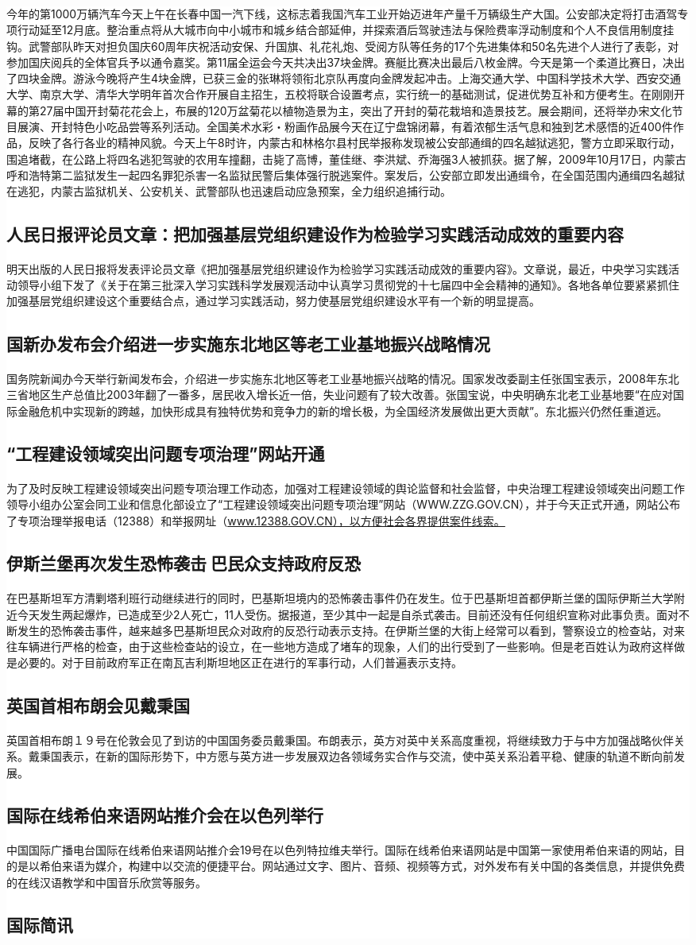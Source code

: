 
今年的第1000万辆汽车今天上午在长春中国一汽下线，这标志着我国汽车工业开始迈进年产量千万辆级生产大国。公安部决定将打击酒驾专项行动延至12月底。整治重点将从大城市向中小城市和城乡结合部延伸，并探索酒后驾驶违法与保险费率浮动制度和个人不良信用制度挂钩。武警部队昨天对担负国庆60周年庆祝活动安保、升国旗、礼花礼炮、受阅方队等任务的17个先进集体和50名先进个人进行了表彰，对参加国庆阅兵的全体官兵予以通令嘉奖。第11届全运会今天共决出37块金牌。赛艇比赛决出最后八枚金牌。今天是第一个柔道比赛日，决出了四块金牌。游泳今晚将产生4块金牌，已获三金的张琳将领衔北京队再度向金牌发起冲击。上海交通大学、中国科学技术大学、西安交通大学、南京大学、清华大学明年首次合作开展自主招生，五校将联合设置考点，实行统一的基础测试，促进优势互补和方便考生。在刚刚开幕的第27届中国开封菊花花会上，布展的120万盆菊花以植物造景为主，突出了开封的菊花栽培和造景技艺。展会期间，还将举办宋文化节目展演、开封特色小吃品尝等系列活动。全国美术水彩・粉画作品展今天在辽宁盘锦闭幕，有着浓郁生活气息和独到艺术感悟的近400件作品，反映了各行各业的精神风貌。今天上午8时许，内蒙古和林格尔县村民举报称发现被公安部通缉的四名越狱逃犯，警方立即采取行动，围追堵截，在公路上将四名逃犯驾驶的农用车撞翻，击毙了高博，董佳继、李洪斌、乔海强3人被抓获。据了解，2009年10月17日，内蒙古呼和浩特第二监狱发生一起四名罪犯杀害一名监狱民警后集体强行脱逃案件。案发后，公安部立即发出通缉令，在全国范围内通缉四名越狱在逃犯，内蒙古监狱机关、公安机关、武警部队也迅速启动应急预案，全力组织追捕行动。


## 人民日报评论员文章：把加强基层党组织建设作为检验学习实践活动成效的重要内容


明天出版的人民日报将发表评论员文章《把加强基层党组织建设作为检验学习实践活动成效的重要内容》。文章说，最近，中央学习实践活动领导小组下发了《关于在第三批深入学习实践科学发展观活动中认真学习贯彻党的十七届四中全会精神的通知》。各地各单位要紧紧抓住加强基层党组织建设这个重要结合点，通过学习实践活动，努力使基层党组织建设水平有一个新的明显提高。


## 国新办发布会介绍进一步实施东北地区等老工业基地振兴战略情况


国务院新闻办今天举行新闻发布会，介绍进一步实施东北地区等老工业基地振兴战略的情况。国家发改委副主任张国宝表示，2008年东北三省地区生产总值比2003年翻了一番多，居民收入增长近一倍，失业问题有了较大改善。张国宝说，中央明确东北老工业基地要“在应对国际金融危机中实现新的跨越，加快形成具有独特优势和竞争力的新的增长极，为全国经济发展做出更大贡献”。东北振兴仍然任重道远。


## “工程建设领域突出问题专项治理”网站开通


为了及时反映工程建设领域突出问题专项治理工作动态，加强对工程建设领域的舆论监督和社会监督，中央治理工程建设领域突出问题工作领导小组办公室会同工业和信息化部设立了“工程建设领域突出问题专项治理”网站（WWW.ZZG.GOV.CN），并于今天正式开通，网站公布了专项治理举报电话（12388）和举报网址（www.12388.GOV.CN），以方便社会各界提供案件线索。


## 伊斯兰堡再次发生恐怖袭击 巴民众支持政府反恐


在巴基斯坦军方清剿塔利班行动继续进行的同时，巴基斯坦境内的恐怖袭击事件仍在发生。位于巴基斯坦首都伊斯兰堡的国际伊斯兰大学附近今天发生两起爆炸，已造成至少2人死亡，11人受伤。据报道，至少其中一起是自杀式袭击。目前还没有任何组织宣称对此事负责。面对不断发生的恐怖袭击事件，越来越多巴基斯坦民众对政府的反恐行动表示支持。在伊斯兰堡的大街上经常可以看到，警察设立的检查站，对来往车辆进行严格的检查，由于这些检查站的设立，在一些地方造成了堵车的现象，人们的出行受到了一些影响。但是老百姓认为政府这样做是必要的。对于目前政府军正在南瓦吉利斯坦地区正在进行的军事行动，人们普遍表示支持。


## 英国首相布朗会见戴秉国


英国首相布朗１９号在伦敦会见了到访的中国国务委员戴秉国。布朗表示，英方对英中关系高度重视，将继续致力于与中方加强战略伙伴关系。戴秉国表示，在新的国际形势下，中方愿与英方进一步发展双边各领域务实合作与交流，使中英关系沿着平稳、健康的轨道不断向前发展。


## 国际在线希伯来语网站推介会在以色列举行


中国国际广播电台国际在线希伯来语网站推介会19号在以色列特拉维夫举行。国际在线希伯来语网站是中国第一家使用希伯来语的网站，目的是以希伯来语为媒介，构建中以交流的便捷平台。网站通过文字、图片、音频、视频等方式，对外发布有关中国的各类信息，并提供免费的在线汉语教学和中国音乐欣赏等服务。


## 国际简讯
